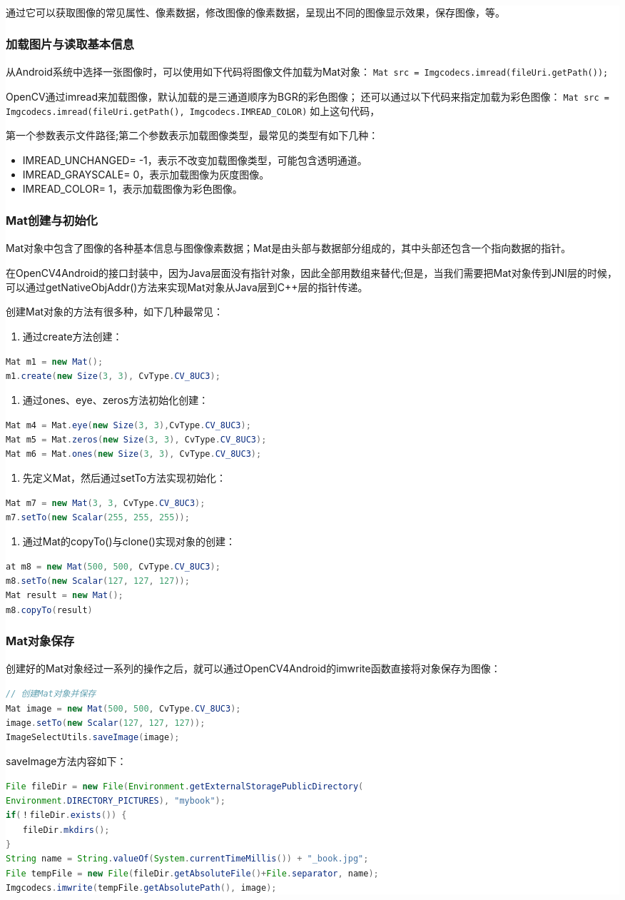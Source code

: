 通过它可以获取图像的常见属性、像素数据，修改图像的像素数据，呈现出不同的图像显示效果，保存图像，等。

### 加载图片与读取基本信息
从Android系统中选择一张图像时，可以使用如下代码将图像文件加载为Mat对象：
`Mat src = Imgcodecs.imread(fileUri.getPath()); `

OpenCV通过imread来加载图像，默认加载的是三通道顺序为BGR的彩色图像；
还可以通过以下代码来指定加载为彩色图像：
`Mat src = Imgcodecs.imread(fileUri.getPath(), Imgcodecs.IMREAD_COLOR)`
如上这句代码，

第一个参数表示文件路径;第二个参数表示加载图像类型，最常见的类型有如下几种：
- IMREAD_UNCHANGED= -1，表示不改变加载图像类型，可能包含透明通道。
- IMREAD_GRAYSCALE= 0，表示加载图像为灰度图像。
- IMREAD_COLOR= 1，表示加载图像为彩色图像。


### Mat创建与初始化
Mat对象中包含了图像的各种基本信息与图像像素数据；Mat是由头部与数据部分组成的，其中头部还包含一个指向数据的指针。

在OpenCV4Android的接口封装中，因为Java层面没有指针对象，因此全部用数组来替代;但是，当我们需要把Mat对象传到JNI层的时候，可以通过getNativeObjAddr()方法来实现Mat对象从Java层到C++层的指针传递。

创建Mat对象的方法有很多种，如下几种最常见：
1. 通过create方法创建：
```java
Mat m1 = new Mat();
m1.create(new Size(3, 3), CvType.CV_8UC3);
```

1. 通过ones、eye、zeros方法初始化创建：
```java
Mat m4 = Mat.eye(new Size(3, 3),CvType.CV_8UC3);
Mat m5 = Mat.zeros(new Size(3, 3), CvType.CV_8UC3);
Mat m6 = Mat.ones(new Size(3, 3), CvType.CV_8UC3);
```

1. 先定义Mat，然后通过setTo方法实现初始化：
````java
Mat m7 = new Mat(3, 3, CvType.CV_8UC3);
m7.setTo(new Scalar(255, 255, 255));
````

1. 通过Mat的copyTo()与clone()实现对象的创建：
```java
at m8 = new Mat(500, 500, CvType.CV_8UC3);
m8.setTo(new Scalar(127, 127, 127));
Mat result = new Mat();
m8.copyTo(result)
```

### Mat对象保存
创建好的Mat对象经过一系列的操作之后，就可以通过OpenCV4Android的imwrite函数直接将对象保存为图像：
```java
// 创建Mat对象并保存
Mat image = new Mat(500, 500, CvType.CV_8UC3);
image.setTo(new Scalar(127, 127, 127));
ImageSelectUtils.saveImage(image);
```
saveImage方法内容如下：
```java
File fileDir = new File(Environment.getExternalStoragePublicDirectory(
Environment.DIRECTORY_PICTURES), "mybook");
if(！fileDir.exists()) {
　　fileDir.mkdirs();
}
String name = String.valueOf(System.currentTimeMillis()) + "_book.jpg";
File tempFile = new File(fileDir.getAbsoluteFile()+File.separator, name);
Imgcodecs.imwrite(tempFile.getAbsolutePath(), image);
```